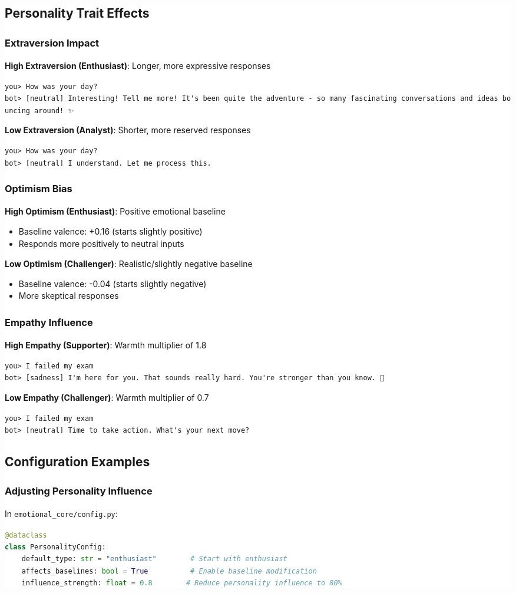 ## Personality Trait Effects

### Extraversion Impact

**High Extraversion (Enthusiast)**: Longer, more expressive responses
```
you> How was your day?
bot> [neutral] Interesting! Tell me more! It's been quite the adventure - so many fascinating conversations and ideas bouncing around! ✨
```

**Low Extraversion (Analyst)**: Shorter, more reserved responses  
```
you> How was your day?
bot> [neutral] I understand. Let me process this.
```

### Optimism Bias

**High Optimism (Enthusiast)**: Positive emotional baseline
- Baseline valence: +0.16 (starts slightly positive)
- Responds more positively to neutral inputs

**Low Optimism (Challenger)**: Realistic/slightly negative baseline
- Baseline valence: -0.04 (starts slightly negative)  
- More skeptical responses

### Empathy Influence

**High Empathy (Supporter)**: Warmth multiplier of 1.8
```
you> I failed my exam
bot> [sadness] I'm here for you. That sounds really hard. You're stronger than you know. 💙
```

**Low Empathy (Challenger)**: Warmth multiplier of 0.7
```
you> I failed my exam  
bot> [neutral] Time to take action. What's your next move?
```

## Configuration Examples

### Adjusting Personality Influence

In `emotional_core/config.py`:

```python
@dataclass
class PersonalityConfig:
    default_type: str = "enthusiast"        # Start with enthusiast
    affects_baselines: bool = True          # Enable baseline modification
    influence_strength: float = 0.8        # Reduce personality influence to 80%
```
